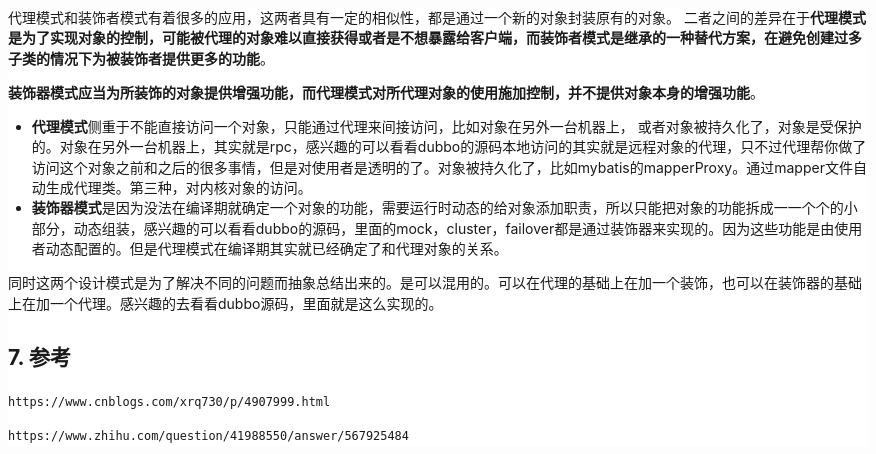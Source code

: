 代理模式和装饰者模式有着很多的应用，这两者具有一定的相似性，都是通过一个新的对象封装原有的对象。
二者之间的差异在于**代理模式是为了实现对象的控制，可能被代理的对象难以直接获得或者是不想暴露给客户端，而装饰者模式是继承的一种替代方案，在避免创建过多子类的情况下为被装饰者提供更多的功能**。

**装饰器模式应当为所装饰的对象提供增强功能，而代理模式对所代理对象的使用施加控制，并不提供对象本身的增强功能**。

* **代理模式**侧重于不能直接访问一个对象，只能通过代理来间接访问，比如对象在另外一台机器上，
  或者对象被持久化了，对象是受保护的。对象在另外一台机器上，其实就是rpc，感兴趣的可以看看dubbo的源码本地访问的其实就是远程对象的代理，只不过代理帮你做了访问这个对象之前和之后的很多事情，但是对使用者是透明的了。对象被持久化了，比如mybatis的mapperProxy。通过mapper文件自动生成代理类。第三种，对内核对象的访问。 
* **装饰器模式**是因为没法在编译期就确定一个对象的功能，需要运行时动态的给对象添加职责，所以只能把对象的功能拆成一一个个的小部分，动态组装，感兴趣的可以看看dubbo的源码，里面的mock，cluster，failover都是通过装饰器来实现的。因为这些功能是由使用者动态配置的。但是代理模式在编译期其实就已经确定了和代理对象的关系。    

同时这两个设计模式是为了解决不同的问题而抽象总结出来的。是可以混用的。可以在代理的基础上在加一个装饰，也可以在装饰器的基础上在加一个代理。感兴趣的去看看dubbo源码，里面就是这么实现的。

## 7. 参考

`https://www.cnblogs.com/xrq730/p/4907999.html`

`https://www.zhihu.com/question/41988550/answer/567925484`